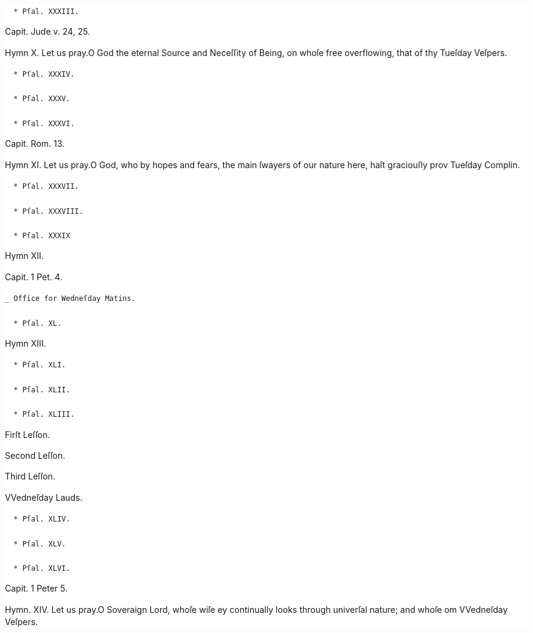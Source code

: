       * Pſal. XXXIII.

Capit. Jude v. 24, 25.

Hymn X.
Let us pray.O God the eternal Source and Neceſſity of
Being, on whoſe free overflowing, that
of thy 
Tueſday Veſpers.

      * Pſal. XXXIV.

      * Pſal. XXXV.

      * Pſal. XXXVI.

Capit. Rom. 13.

Hymn XI.
Let us pray.O God, who by hopes and fears, the main
ſwayers of our nature here, haſt graciouſly
prov
Tueſday Complin.

      * Pſal. XXXVII.

      * Pſal. XXXVIII.

      * Pſal. XXXIX

Hymn XII.

Capit. 1 Pet. 4.

    _ Office for Wedneſday Matins.

      * Pſal. XL.

Hymn XIII.

      * Pſal. XLI.

      * Pſal. XLII.

      * Pſal. XLIII.

Firſt Leſſon.

Second Leſſon.

Third Leſſon.

VVedneſday Lauds.

      * Pſal. XLIV.

      * Pſal. XLV.

      * Pſal. XLVI.

Capit. 1 Peter 5.

Hymn. XIV.
Let us pray.O Soveraign Lord, whoſe wiſe ey continually
looks through univerſal nature;
and whoſe om
VVedneſday Veſpers.
